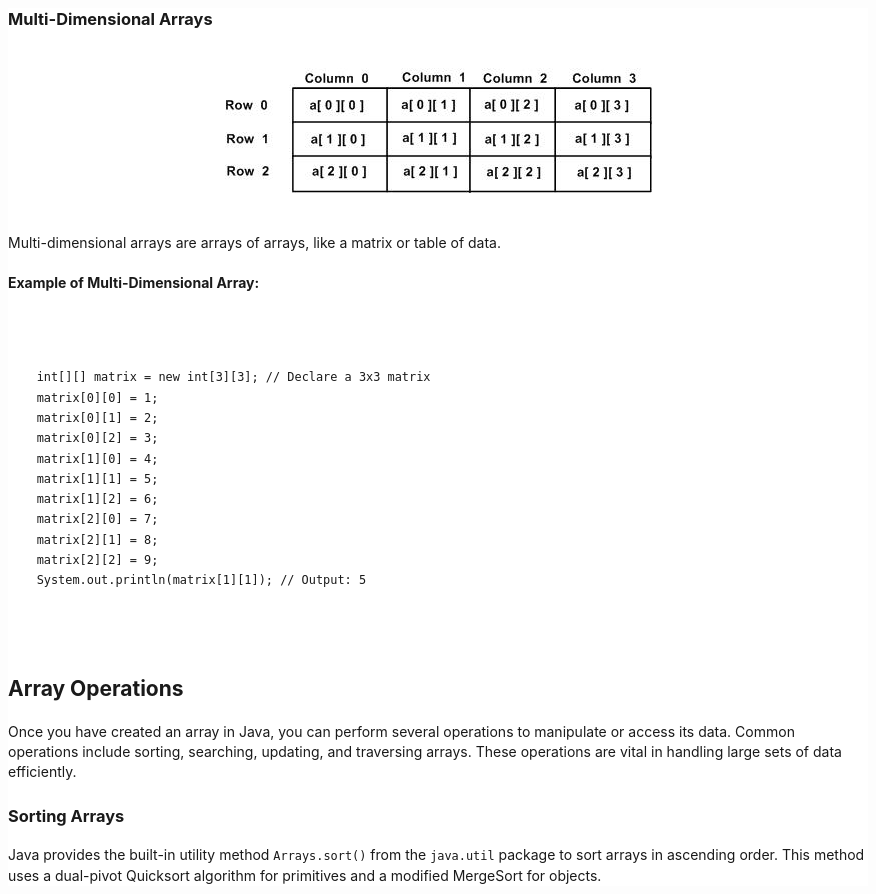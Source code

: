   <h3>Multi-Dimensional Arrays</h3>
  <br/>
  <div align="center" width=700 height=200>
  <img src="IMAGES/twodarray.jpg" class="execution" alt="exception hierarchy">
  </div><br/>
  <p>Multi-dimensional arrays are arrays of arrays, like a matrix or table of data.</p>

  <h4>Example of Multi-Dimensional Array:</h4><br>
<div class="example">
  <pre><code class="language-java">
    <span class="keyword">int[][]</span> <span class="variable">matrix</span> = <span class="keyword">new</span> <span class="class-name">int</span>[<span class="number">3</span>][<span class="number">3</span>]; <span class="comment">// Declare a 3x3 matrix</span>
    <span class="variable">matrix</span>[<span class="number">0</span>][<span class="number">0</span>] = <span class="number">1</span>;
    <span class="variable">matrix</span>[<span class="number">0</span>][<span class="number">1</span>] = <span class="number">2</span>;
    <span class="variable">matrix</span>[<span class="number">0</span>][<span class="number">2</span>] = <span class="number">3</span>;
    <span class="variable">matrix</span>[<span class="number">1</span>][<span class="number">0</span>] = <span class="number">4</span>;
    <span class="variable">matrix</span>[<span class="number">1</span>][<span class="number">1</span>] = <span class="number">5</span>;
    <span class="variable">matrix</span>[<span class="number">1</span>][<span class="number">2</span>] = <span class="number">6</span>;
    <span class="variable">matrix</span>[<span class="number">2</span>][<span class="number">0</span>] = <span class="number">7</span>;
    <span class="variable">matrix</span>[<span class="number">2</span>][<span class="number">1</span>] = <span class="number">8</span>;
    <span class="variable">matrix</span>[<span class="number">2</span>][<span class="number">2</span>] = <span class="number">9</span>;
    <span class="keyword">System.out</span>.<span class="method">println</span>(<span class="variable">matrix</span>[<span class="number">1</span>][<span class="number">1</span>]); <span class="comment">// Output: 5</span>
  </code></pre>
</div>

<section id="array-operations"><br>
  <h2>Array Operations</h2>
  <p>Once you have created an array in Java, you can perform several operations to manipulate or access its data. Common operations include sorting, searching, updating, and traversing arrays. These operations are vital in handling large sets of data efficiently.</p>

  <h3>Sorting Arrays</h3>
  <p>Java provides the built-in utility method <code>Arrays.sort()</code> from the <code>java.util</code> package to sort arrays in ascending order. This method uses a dual-pivot Quicksort algorithm for primitives and a modified MergeSort for objects.</p>
